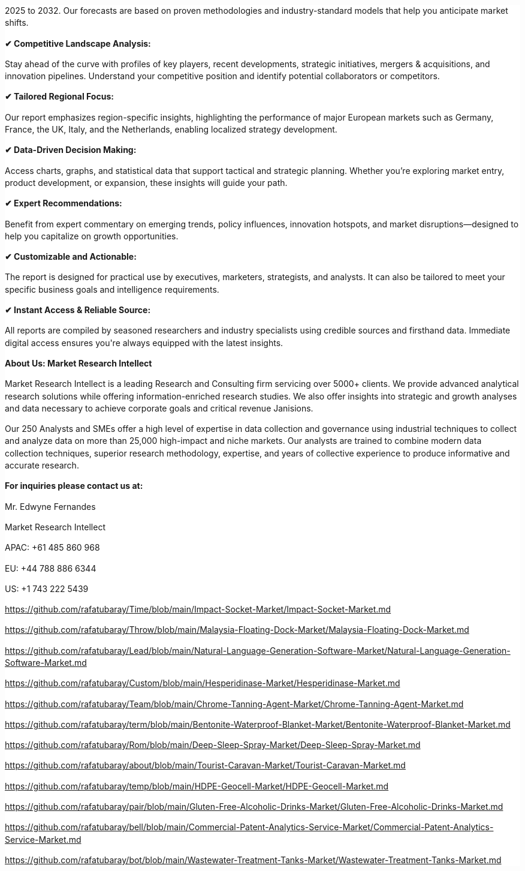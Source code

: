 2025 to 2032. Our forecasts are based on proven methodologies and industry-standard models that help you anticipate market shifts.</p><p><strong>✔ Competitive Landscape Analysis:</strong></p><p>Stay ahead of the curve with profiles of key players, recent developments, strategic initiatives, mergers &amp; acquisitions, and innovation pipelines. Understand your competitive position and identify potential collaborators or competitors.</p><p><strong>✔ Tailored Regional Focus:</strong></p><p>Our report emphasizes region-specific insights, highlighting the performance of major European markets such as Germany, France, the UK, Italy, and the Netherlands, enabling localized strategy development.</p><p><strong>✔ Data-Driven Decision Making:</strong></p><p>Access charts, graphs, and statistical data that support tactical and strategic planning. Whether you&rsquo;re exploring market entry, product development, or expansion, these insights will guide your path.</p><p><strong>✔ Expert Recommendations:</strong></p><p>Benefit from expert commentary on emerging trends, policy influences, innovation hotspots, and market disruptions&mdash;designed to help you capitalize on growth opportunities.</p><p><strong>✔ Customizable and Actionable:</strong></p><p>The report is designed for practical use by executives, marketers, strategists, and analysts. It can also be tailored to meet your specific business goals and intelligence requirements.</p><p><strong>✔ Instant Access &amp; Reliable Source:</strong></p><p>All reports are compiled by seasoned researchers and industry specialists using credible sources and firsthand data. Immediate digital access ensures you're always equipped with the latest insights.</p><p><strong><span class="font-[700]">About Us: Market Research Intellect</span></strong></p><p><span class="">Market Research Intellect is a leading Research and Consulting firm servicing over 5000+ clients. We provide advanced analytical research solutions while offering information-enriched research studies.&nbsp;</span>We also offer insights into strategic and growth analyses and data necessary to achieve corporate goals and critical revenue Janisions.</p><p><span class="">Our 250 Analysts and SMEs offer a high level of expertise in data collection and governance using industrial techniques to collect and analyze data on more than 25,000 high-impact and niche markets. Our analysts are trained to combine modern data collection techniques, superior research methodology, expertise, and years of collective experience to produce informative and accurate research.</span></p><p><strong>For inquiries please contact us at:</strong></p><p>Mr. Edwyne Fernandes</p><p>Market Research Intellect</p><p>APAC: +61 485 860 968</p><p>EU: +44 788 886 6344</p><p>US: +1 743 222 5439</p><p><a href="https://github.com/rafatubaray/Time/blob/main/Impact-Socket-Market/Impact-Socket-Market.md">https://github.com/rafatubaray/Time/blob/main/Impact-Socket-Market/Impact-Socket-Market.md</a></p><p><a href="https://github.com/rafatubaray/Throw/blob/main/Malaysia-Floating-Dock-Market/Malaysia-Floating-Dock-Market.md">https://github.com/rafatubaray/Throw/blob/main/Malaysia-Floating-Dock-Market/Malaysia-Floating-Dock-Market.md</a></p><p><a href="https://github.com/rafatubaray/Lead/blob/main/Natural-Language-Generation-Software-Market/Natural-Language-Generation-Software-Market.md">https://github.com/rafatubaray/Lead/blob/main/Natural-Language-Generation-Software-Market/Natural-Language-Generation-Software-Market.md</a></p><p><a href="https://github.com/rafatubaray/Custom/blob/main/Hesperidinase-Market/Hesperidinase-Market.md">https://github.com/rafatubaray/Custom/blob/main/Hesperidinase-Market/Hesperidinase-Market.md</a></p><p><a href="https://github.com/rafatubaray/Team/blob/main/Chrome-Tanning-Agent-Market/Chrome-Tanning-Agent-Market.md">https://github.com/rafatubaray/Team/blob/main/Chrome-Tanning-Agent-Market/Chrome-Tanning-Agent-Market.md</a></p><p><a href="https://github.com/rafatubaray/term/blob/main/Bentonite-Waterproof-Blanket-Market/Bentonite-Waterproof-Blanket-Market.md">https://github.com/rafatubaray/term/blob/main/Bentonite-Waterproof-Blanket-Market/Bentonite-Waterproof-Blanket-Market.md</a></p><p><a href="https://github.com/rafatubaray/Rom/blob/main/Deep-Sleep-Spray-Market/Deep-Sleep-Spray-Market.md">https://github.com/rafatubaray/Rom/blob/main/Deep-Sleep-Spray-Market/Deep-Sleep-Spray-Market.md</a></p><p><a href="https://github.com/rafatubaray/about/blob/main/Tourist-Caravan-Market/Tourist-Caravan-Market.md">https://github.com/rafatubaray/about/blob/main/Tourist-Caravan-Market/Tourist-Caravan-Market.md</a></p><p><a href="https://github.com/rafatubaray/temp/blob/main/HDPE-Geocell-Market/HDPE-Geocell-Market.md">https://github.com/rafatubaray/temp/blob/main/HDPE-Geocell-Market/HDPE-Geocell-Market.md</a></p><p><a href="https://github.com/rafatubaray/pair/blob/main/Gluten-Free-Alcoholic-Drinks-Market/Gluten-Free-Alcoholic-Drinks-Market.md">https://github.com/rafatubaray/pair/blob/main/Gluten-Free-Alcoholic-Drinks-Market/Gluten-Free-Alcoholic-Drinks-Market.md</a></p><p><a href="https://github.com/rafatubaray/bell/blob/main/Commercial-Patent-Analytics-Service-Market/Commercial-Patent-Analytics-Service-Market.md">https://github.com/rafatubaray/bell/blob/main/Commercial-Patent-Analytics-Service-Market/Commercial-Patent-Analytics-Service-Market.md</a></p><p><a href="https://github.com/rafatubaray/bot/blob/main/Wastewater-Treatment-Tanks-Market/Wastewater-Treatment-Tanks-Market.md">https://github.com/rafatubaray/bot/blob/main/Wastewater-Treatment-Tanks-Market/Wastewater-Treatment-Tanks-Market.md</a></p>
